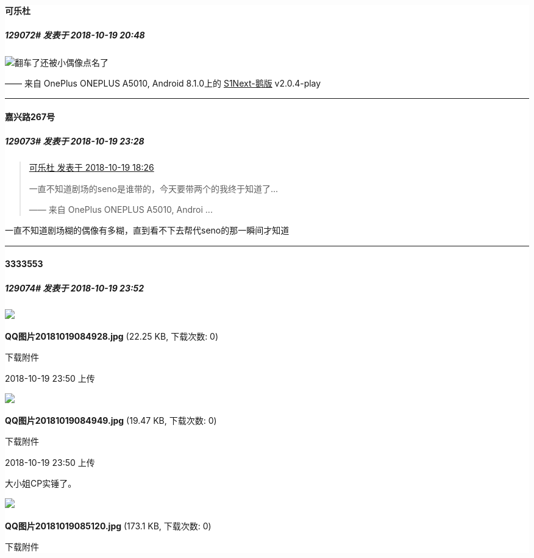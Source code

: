 ####  可乐杜  
##### 129072#       发表于 2018-10-19 20:48


<img src="https://static.saraba1st.com/image/smiley/face2017/002.png" referrerpolicy="no-referrer">翻车了还被小偶像点名了

—— 来自 OnePlus ONEPLUS A5010, Android 8.1.0上的 [S1Next-鹅版](https://github.com/ykrank/S1-Next/releases) v2.0.4-play


*****

####  嘉兴路267号  
##### 129073#       发表于 2018-10-19 23:28


<blockquote><a href="httphttps://bbs.saraba1st.com/2b/forum.php?mod=redirect&amp;goto=findpost&amp;pid=41316288&amp;ptid=1105387" target="_blank">可乐杜 发表于 2018-10-19 18:26</a>

一直不知道剧场的seno是谁带的，今天要带两个的我终于知道了...


—— 来自 OnePlus ONEPLUS A5010, Androi ...</blockquote>
一直不知道剧场糊的偶像有多糊，直到看不下去帮代seno的那一瞬间才知道


*****

####  3333553  
##### 129074#       发表于 2018-10-19 23:52


<img src="https://img.saraba1st.com/forum/201810/19/235022d4hrwemgme4hhemt.jpg" referrerpolicy="no-referrer">


<strong>QQ图片20181019084928.jpg</strong> (22.25 KB, 下载次数: 0)

下载附件

2018-10-19 23:50 上传


<img src="https://img.saraba1st.com/forum/201810/19/235033kojcjcy6ai5jikjo.jpg" referrerpolicy="no-referrer">


<strong>QQ图片20181019084949.jpg</strong> (19.47 KB, 下载次数: 0)

下载附件

2018-10-19 23:50 上传


大小姐CP实锤了。


<img src="https://img.saraba1st.com/forum/201810/19/235147fdkz6s86dv5yl4ke.jpg" referrerpolicy="no-referrer">


<strong>QQ图片20181019085120.jpg</strong> (173.1 KB, 下载次数: 0)

下载附件
